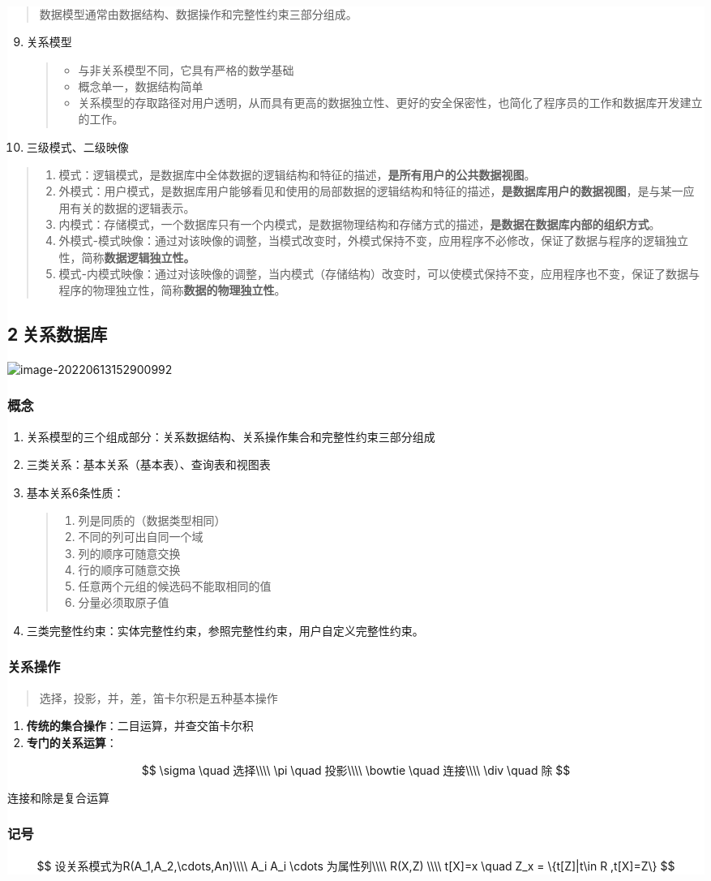    > 数据模型通常由数据结构、数据操作和完整性约束三部分组成。

9. 关系模型

   > - 与非关系模型不同，它具有严格的数学基础
   > - 概念单一，数据结构简单
   > - 关系模型的存取路径对用户透明，从而具有更高的数据独立性、更好的安全保密性，也简化了程序员的工作和数据库开发建立的工作。
   
10. 三级模式、二级映像

   > 1. 模式：逻辑模式，是数据库中全体数据的逻辑结构和特征的描述，**是所有用户的公共数据视图**。
   > 2. 外模式：用户模式，是数据库用户能够看见和使用的局部数据的逻辑结构和特征的描述，**是数据库用户的数据视图**，是与某一应用有关的数据的逻辑表示。
   > 3. 内模式：存储模式，一个数据库只有一个内模式，是数据物理结构和存储方式的描述，**是数据在数据库内部的组织方式**。
   > 4. 外模式-模式映像：通过对该映像的调整，当模式改变时，外模式保持不变，应用程序不必修改，保证了数据与程序的逻辑独立性，简称**数据逻辑独立性。**
   > 5. 模式-内模式映像：通过对该映像的调整，当内模式（存储结构）改变时，可以使模式保持不变，应用程序也不变，保证了数据与程序的物理独立性，简称**数据的物理独立性**。

## 2 关系数据库

![image-20220613152900992](/../../static/Database_System.assets/%7D/image-20220613152900992.png)

### 概念

1. 关系模型的三个组成部分：关系数据结构、关系操作集合和完整性约束三部分组成

2. 三类关系：基本关系（基本表）、查询表和视图表

3. 基本关系6条性质：

   > 1. 列是同质的（数据类型相同）
   > 2. 不同的列可出自同一个域
   > 3. 列的顺序可随意交换
   > 4. 行的顺序可随意交换
   > 5. 任意两个元组的候选码不能取相同的值
   > 6. 分量必须取原子值
   
4. 三类完整性约束：实体完整性约束，参照完整性约束，用户自定义完整性约束。

### 关系操作

>选择，投影，并，差，笛卡尔积是五种基本操作

1. **传统的集合操作**：二目运算，并查交笛卡尔积
2. **专门的关系运算**：

$$
\sigma \quad 选择\\\\
\pi \quad 投影\\\\
\bowtie \quad 连接\\\\
\div \quad 除
$$

连接和除是复合运算

### 记号

$$
设关系模式为R(A_1,A_2,\cdots,An)\\\\
A_i A_i \cdots 为属性列\\\\
R(X,Z) \\\\
t[X]=x \quad Z_x = \{t[Z]|t\in R ,t[X]=Z\}
$$
